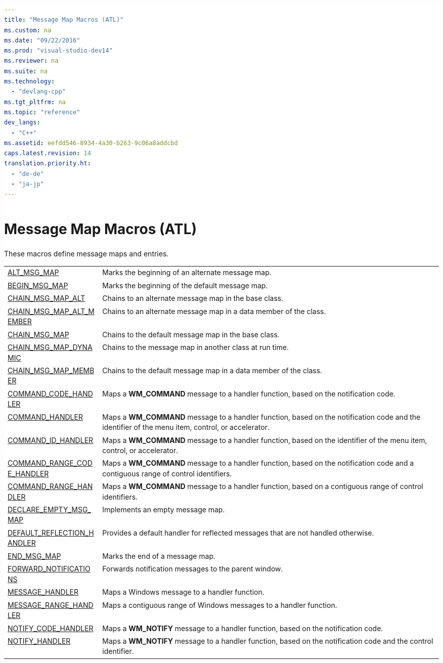 ```yaml
---
title: "Message Map Macros (ATL)"
ms.custom: na
ms.date: "09/22/2016"
ms.prod: "visual-studio-dev14"
ms.reviewer: na
ms.suite: na
ms.technology: 
  - "devlang-cpp"
ms.tgt_pltfrm: na
ms.topic: "reference"
dev_langs: 
  - "C++"
ms.assetid: eefdd546-8934-4a30-b263-9c06a8addcbd
caps.latest.revision: 14
translation.priority.ht: 
  - "de-de"
  - "ja-jp"
---
```

# Message Map Macros (ATL)
These macros define message maps and entries.  
  
|||  
|-|-|  
|[ALT_MSG_MAP](../vs140/alt_msg_map.md)|Marks the beginning of an alternate message map.|  
|[BEGIN_MSG_MAP](../vs140/begin_msg_map.md)|Marks the beginning of the default message map.|  
|[CHAIN_MSG_MAP_ALT](../vs140/chain_msg_map_alt.md)|Chains to an alternate message map in the base class.|  
|[CHAIN_MSG_MAP_ALT_MEMBER](../vs140/chain_msg_map_alt_member.md)|Chains to an alternate message map in a data member of the class.|  
|[CHAIN_MSG_MAP](../vs140/chain_msg_map.md)|Chains to the default message map in the base class.|  
|[CHAIN_MSG_MAP_DYNAMIC](../vs140/chain_msg_map_dynamic.md)|Chains to the message map in another class at run time.|  
|[CHAIN_MSG_MAP_MEMBER](../vs140/chain_msg_map_member.md)|Chains to the default message map in a data member of the class.|  
|[COMMAND_CODE_HANDLER](../vs140/command_code_handler.md)|Maps a **WM_COMMAND** message to a handler function, based on the notification code.|  
|[COMMAND_HANDLER](../vs140/command_handler.md)|Maps a **WM_COMMAND** message to a handler function, based on the notification code and the identifier of the menu item, control, or accelerator.|  
|[COMMAND_ID_HANDLER](../vs140/command_id_handler.md)|Maps a **WM_COMMAND** message to a handler function, based on the identifier of the menu item, control, or accelerator.|  
|[COMMAND_RANGE_CODE_HANDLER](../vs140/command_range_code_handler.md)|Maps a **WM_COMMAND** message to a handler function, based on the notification code and a contiguous range of control identifiers.|  
|[COMMAND_RANGE_HANDLER](../vs140/command_range_handler.md)|Maps a **WM_COMMAND** message to a handler function, based on a contiguous range of control identifiers.|  
|[DECLARE_EMPTY_MSG_MAP](../vs140/declare_empty_msg_map.md)|Implements an empty message map.|  
|[DEFAULT_REFLECTION_HANDLER](../vs140/default_reflection_handler.md)|Provides a default handler for reflected messages that are not handled otherwise.|  
|[END_MSG_MAP](../vs140/end_msg_map.md)|Marks the end of a message map.|  
|[FORWARD_NOTIFICATIONS](../vs140/forward_notifications.md)|Forwards notification messages to the parent window.|  
|[MESSAGE_HANDLER](../vs140/message_handler.md)|Maps a Windows message to a handler function.|  
|[MESSAGE_RANGE_HANDLER](../vs140/message_range_handler.md)|Maps a contiguous range of Windows messages to a handler function.|  
|[NOTIFY_CODE_HANDLER](../vs140/notify_code_handler.md)|Maps a **WM_NOTIFY** message to a handler function, based on the notification code.|  
|[NOTIFY_HANDLER](../vs140/notify_handler.md)|Maps a **WM_NOTIFY** message to a handler function, based on the notification code and the control identifier.|  